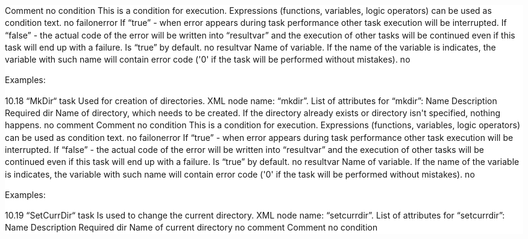 Comment
no
condition
This is a condition for execution. Expressions (functions, variables, logic operators) can be used as condition text.
no
failonerror
If “true” - when error appears during task performance other task execution will be interrupted.
If “false” - the actual code of the error will be written into “resultvar” and the execution of other tasks will be continued even if this task will end up with a failure.
Is “true” by default.
no
resultvar
Name of variable. If the name of the variable is indicates, the variable with such name will contain error code ('0' if the task will be performed without mistakes).
no

Examples:

<echo message=”Hello”/>

10.18 “MkDir“ task
Used for creation of directories. XML node name: “mkdir”.
List of attributes for “mkdir”:
Name
Description 
Required
dir
Name of directory, which needs to be created.
If the directory already exists or directory isn't specified, nothing happens.
no
comment
Comment
no
condition
This is a condition for execution. Expressions (functions, variables, logic operators) can be used as condition text.
no
failonerror
If “true” - when error appears during task performance other task execution will be interrupted.
If “false” - the actual code of the error will be written into “resultvar” and the execution of other tasks will be continued even if this task will end up with a failure.
Is “true” by default.
no
resultvar
Name of variable. If the name of the variable is indicates, the variable with such name will contain error code ('0' if the task will be performed without mistakes).
no

Examples:

<mkdir dir="d:\temp10"/>

10.19 “SetCurrDir“ task
Is used to change the current directory. XML node name: “setcurrdir”.
List of attributes for “setcurrdir”:
Name
Description 
Required
dir
Name of current directory
no
comment
Comment
no
condition